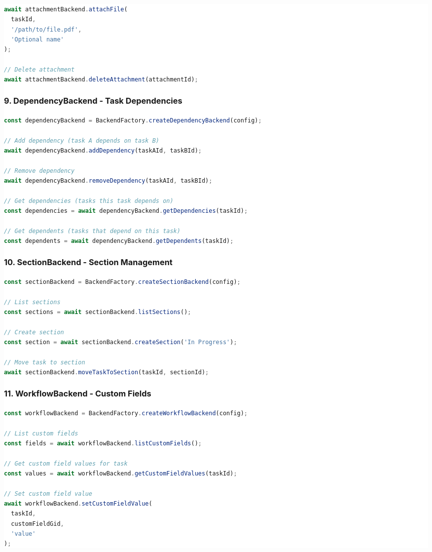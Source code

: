 ```typescript
await attachmentBackend.attachFile(
  taskId,
  '/path/to/file.pdf',
  'Optional name'
);

// Delete attachment
await attachmentBackend.deleteAttachment(attachmentId);
```

### 9. DependencyBackend - Task Dependencies

```typescript
const dependencyBackend = BackendFactory.createDependencyBackend(config);

// Add dependency (task A depends on task B)
await dependencyBackend.addDependency(taskAId, taskBId);

// Remove dependency
await dependencyBackend.removeDependency(taskAId, taskBId);

// Get dependencies (tasks this task depends on)
const dependencies = await dependencyBackend.getDependencies(taskId);

// Get dependents (tasks that depend on this task)
const dependents = await dependencyBackend.getDependents(taskId);
```

### 10. SectionBackend - Section Management

```typescript
const sectionBackend = BackendFactory.createSectionBackend(config);

// List sections
const sections = await sectionBackend.listSections();

// Create section
const section = await sectionBackend.createSection('In Progress');

// Move task to section
await sectionBackend.moveTaskToSection(taskId, sectionId);
```

### 11. WorkflowBackend - Custom Fields

```typescript
const workflowBackend = BackendFactory.createWorkflowBackend(config);

// List custom fields
const fields = await workflowBackend.listCustomFields();

// Get custom field values for task
const values = await workflowBackend.getCustomFieldValues(taskId);

// Set custom field value
await workflowBackend.setCustomFieldValue(
  taskId,
  customFieldGid,
  'value'
);
```
